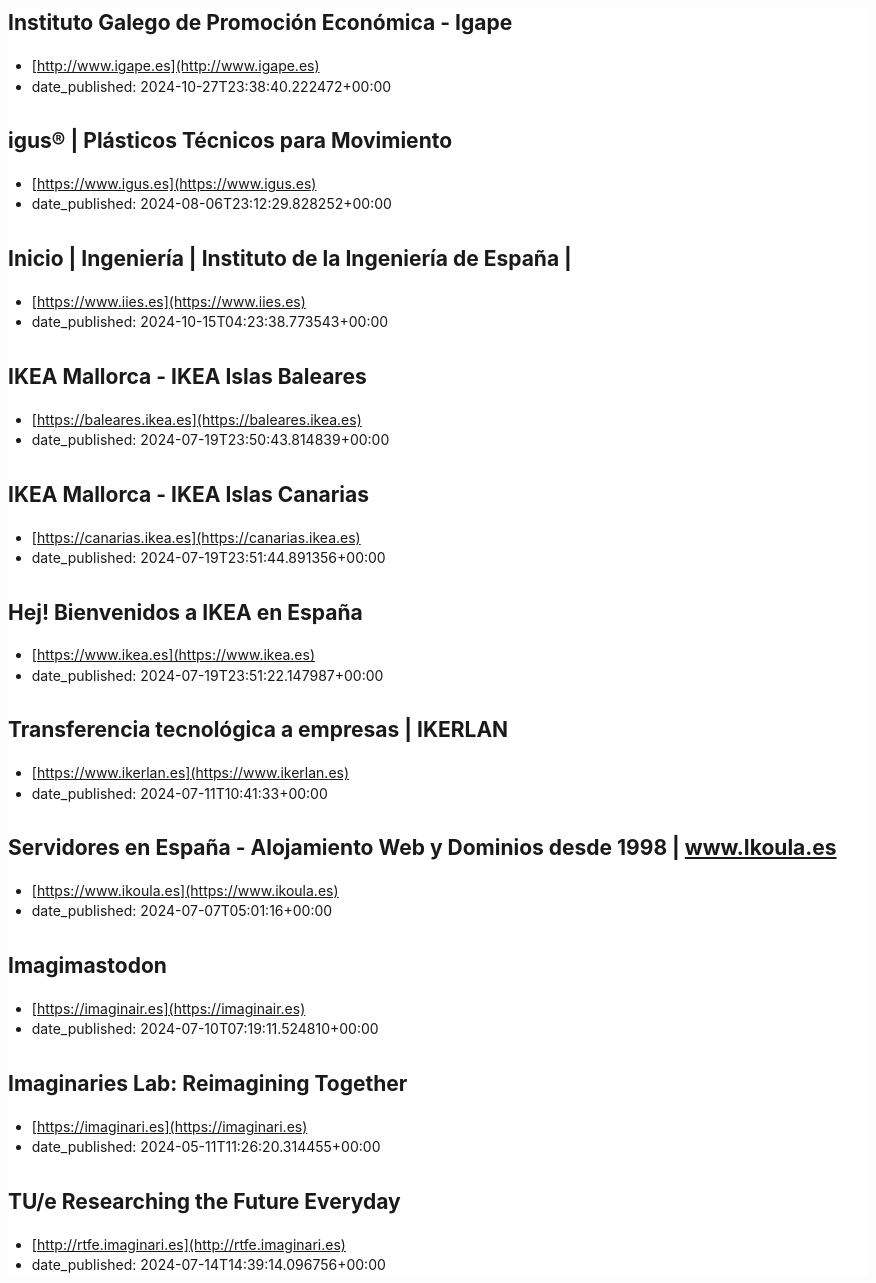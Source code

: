  ## Instituto Galego de Promoción Económica - Igape
 - [http://www.igape.es](http://www.igape.es)
 - date_published: 2024-10-27T23:38:40.222472+00:00

 ## igus® | Plásticos Técnicos para Movimiento
 - [https://www.igus.es](https://www.igus.es)
 - date_published: 2024-08-06T23:12:29.828252+00:00

 ## Inicio | Ingeniería | Instituto de la Ingeniería de España |
 - [https://www.iies.es](https://www.iies.es)
 - date_published: 2024-10-15T04:23:38.773543+00:00

 ## IKEA Mallorca - IKEA Islas Baleares
 - [https://baleares.ikea.es](https://baleares.ikea.es)
 - date_published: 2024-07-19T23:50:43.814839+00:00

 ## IKEA Mallorca -  IKEA Islas Canarias
 - [https://canarias.ikea.es](https://canarias.ikea.es)
 - date_published: 2024-07-19T23:51:44.891356+00:00

 ## Hej! Bienvenidos a IKEA en España
 - [https://www.ikea.es](https://www.ikea.es)
 - date_published: 2024-07-19T23:51:22.147987+00:00

 ## Transferencia tecnológica a empresas | IKERLAN
 - [https://www.ikerlan.es](https://www.ikerlan.es)
 - date_published: 2024-07-11T10:41:33+00:00

 ## Servidores en España - Alojamiento Web y Dominios desde 1998 | www.Ikoula.es
 - [https://www.ikoula.es](https://www.ikoula.es)
 - date_published: 2024-07-07T05:01:16+00:00

 ## Imagimastodon
 - [https://imaginair.es](https://imaginair.es)
 - date_published: 2024-07-10T07:19:11.524810+00:00

 ## Imaginaries Lab: Reimagining Together
 - [https://imaginari.es](https://imaginari.es)
 - date_published: 2024-05-11T11:26:20.314455+00:00

 ## TU/e Researching the Future Everyday
 - [http://rtfe.imaginari.es](http://rtfe.imaginari.es)
 - date_published: 2024-07-14T14:39:14.096756+00:00
